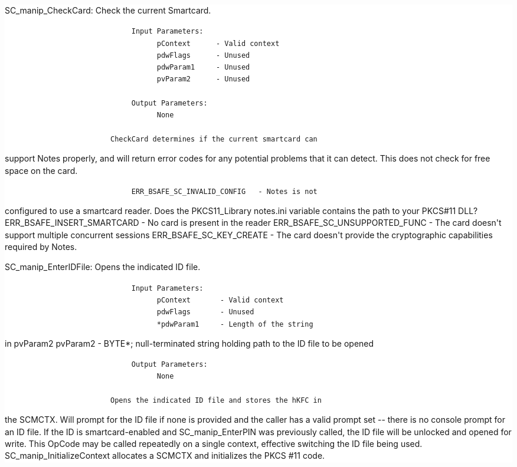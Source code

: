 SC_manip_CheckCard:          Check the current Smartcard.

                                  Input Parameters:
                                        pContext      - Valid context
                                        pdwFlags      - Unused
                                        pdwParam1     - Unused
                                        pvParam2      - Unused

                                  Output Parameters:
                                        None

                             CheckCard determines if the current smartcard can 
support Notes properly, and will return
                             error codes for any potential problems that it can 
detect. This does not check for free space 
                             on the card.

                                  ERR_BSAFE_SC_INVALID_CONFIG   - Notes is not 
configured to use a smartcard reader. 
                                                                  Does the 
PKCS11_Library notes.ini variable contains the
                                                                  path to your 
PKCS#11 DLL? 
                                  ERR_BSAFE_INSERT_SMARTCARD    - No card is 
present in the reader
                                  ERR_BSAFE_SC_UNSUPPORTED_FUNC - The card 
doesn't support multiple concurrent sessions
                                  ERR_BSAFE_SC_KEY_CREATE       - The card 
doesn't provide the cryptographic capabilities 
                                                                  required by 
Notes. 

SC_manip_EnterIDFile:       Opens the indicated ID file.

                                  Input Parameters:
                                        pContext       - Valid context
                                        pdwFlags       - Unused
                                        *pdwParam1     - Length of the string 
in pvParam2
                                        pvParam2       - BYTE*; null-terminated 
string holding path to the ID file to be 
                                                         opened

                                  Output Parameters:
                                        None

                             Opens the indicated ID file and stores the hKFC in 
the SCMCTX. Will prompt for the ID file if
                             none is provided and the caller  has a valid 
prompt set -- there is no console prompt for an
                             ID file. If the ID is smartcard-enabled and 
SC_manip_EnterPIN was previously called, the ID 
                             file will be unlocked and opened for write.   This 
OpCode may be called repeatedly on a 
                             single context, effective switching the ID file 
being used. SC_manip_InitializeContext 
                             allocates a SCMCTX and initializes the PKCS #11 
code. 

